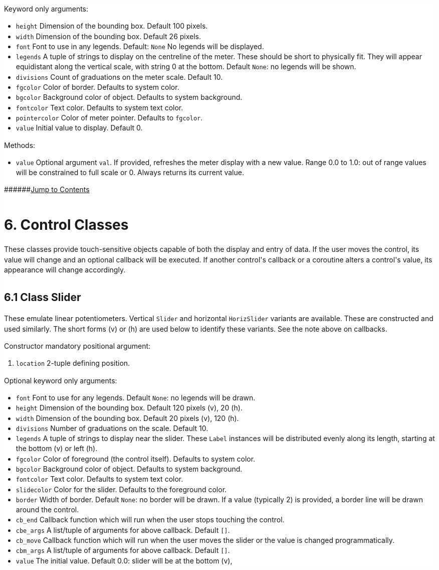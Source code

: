 Keyword only arguments:
 * ``height`` Dimension of the bounding box. Default 100 pixels.
 * ``width`` Dimension of the bounding box. Default 26 pixels.
 * ``font`` Font to use in any legends. Default: ``None`` No legends will be
 displayed.
 * ``legends`` A tuple of strings to display on the centreline of the meter.
 These should be short to physically fit. They will appear equidistant along
 the vertical scale, with string 0 at the bottom. Default ``None``: no legends
 will be shown.
 * ``divisions`` Count of graduations on the meter scale. Default 10.
 * ``fgcolor`` Color of border. Defaults to system color.
 * ``bgcolor`` Background color of object. Defaults to system background.
 * ``fontcolor`` Text color. Defaults to system text color.
 * ``pointercolor`` Color of meter pointer. Defaults to ``fgcolor``.
 * ``value`` Initial value to display. Default 0.

Methods:
 * ``value`` Optional argument ``val``. If provided, refreshes the meter
 display with a new value. Range 0.0 to 1.0: out of range values will be
 constrained to full scale or 0. Always returns its current value. 

######[Jump to Contents](./README.md#contents)


# 6. Control Classes

These classes provide touch-sensitive objects capable of both the display and
entry of data. If the user moves the control, its value will change and an
optional callback will be executed. If another control's callback or a
coroutine alters a control's value, its appearance will change accordingly.

## 6.1 Class Slider

These emulate linear potentiometers. Vertical ``Slider`` and horizontal
``HorizSlider`` variants are available. These are constructed and used
similarly. The short forms (v) or (h) are used below to identify these
variants. See the note above on callbacks.

Constructor mandatory positional argument:
 1. ``location`` 2-tuple defining position.

Optional keyword only arguments:
 * ``font`` Font to use for any legends. Default ``None``: no legends will be
 drawn.
 * ``height`` Dimension of the bounding box. Default 120 pixels (v), 20 (h).
 * ``width`` Dimension of the bounding box. Default 20 pixels (v), 120 (h).
 * ``divisions`` Number of graduations on the scale. Default 10.
 * ``legends`` A tuple of strings to display near the slider. These ``Label``
 instances will be  distributed evenly along its length, starting at the bottom
 (v) or left (h).
 * ``fgcolor`` Color of foreground (the control itself). Defaults to system
 color.
 * ``bgcolor`` Background color of object. Defaults to system background.
 * ``fontcolor`` Text color. Defaults to system text color.
 * ``slidecolor`` Color for the slider. Defaults to the foreground color.
 * ``border`` Width of border. Default ``None``: no border will be drawn. If a
 value (typically 2) is provided, a border line will be drawn around the
 control.
 * ``cb_end`` Callback function which will run when the user stops touching the
 control.
 * ``cbe_args`` A list/tuple of arguments for above callback. Default ``[]``.
 * ``cb_move`` Callback function which will run when the user moves the slider
 or the value is changed programmatically.
 * ``cbm_args`` A list/tuple of arguments for above callback. Default ``[]``.
 * ``value`` The initial value. Default 0.0: slider will be at the bottom (v),